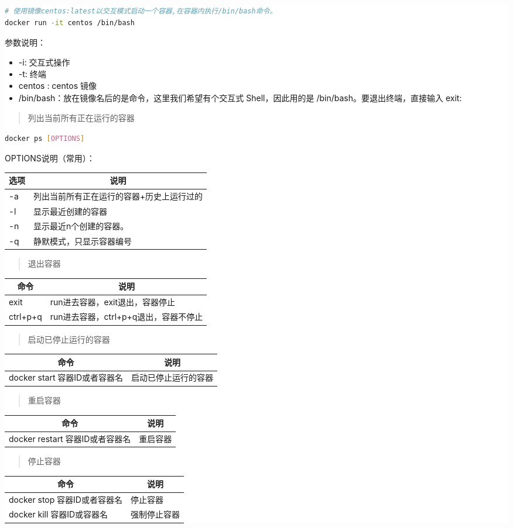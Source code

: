 ```bash
# 使用镜像centos:latest以交互模式启动一个容器,在容器内执行/bin/bash命令。
docker run -it centos /bin/bash 
```

参数说明：

* -i: 交互式操作
* -t: 终端
* centos : centos 镜像
* /bin/bash：放在镜像名后的是命令，这里我们希望有个交互式 Shell，因此用的是 /bin/bash。要退出终端，直接输入 exit:

> 列出当前所有正在运行的容器

```bash
docker ps [OPTIONS]
```

OPTIONS说明（常用）：

| 选项 | 说明                                      |
| ---- | ----------------------------------------- |
| -a   | 列出当前所有正在运行的容器+历史上运行过的 |
| -l   | 显示最近创建的容器                        |
| -n   | 显示最近n个创建的容器。                   |
| -q   | 静默模式，只显示容器编号                  |

> 退出容器

| 命令     | 说明                                  |
| -------- | ------------------------------------- |
| exit     | run进去容器，exit退出，容器停止       |
| ctrl+p+q | run进去容器，ctrl+p+q退出，容器不停止 |

> 启动已停止运行的容器

| 命令                          | 说明                 |
| ----------------------------- | -------------------- |
| docker start 容器ID或者容器名 | 启动已停止运行的容器 |

> 重启容器

| 命令                            | 说明     |
| ------------------------------- | -------- |
| docker restart 容器ID或者容器名 | 重启容器 |

> 停止容器

| 命令                         | 说明         |
| ---------------------------- | ------------ |
| docker stop 容器ID或者容器名 | 停止容器     |
| docker kill 容器ID或容器名   | 强制停止容器 |
